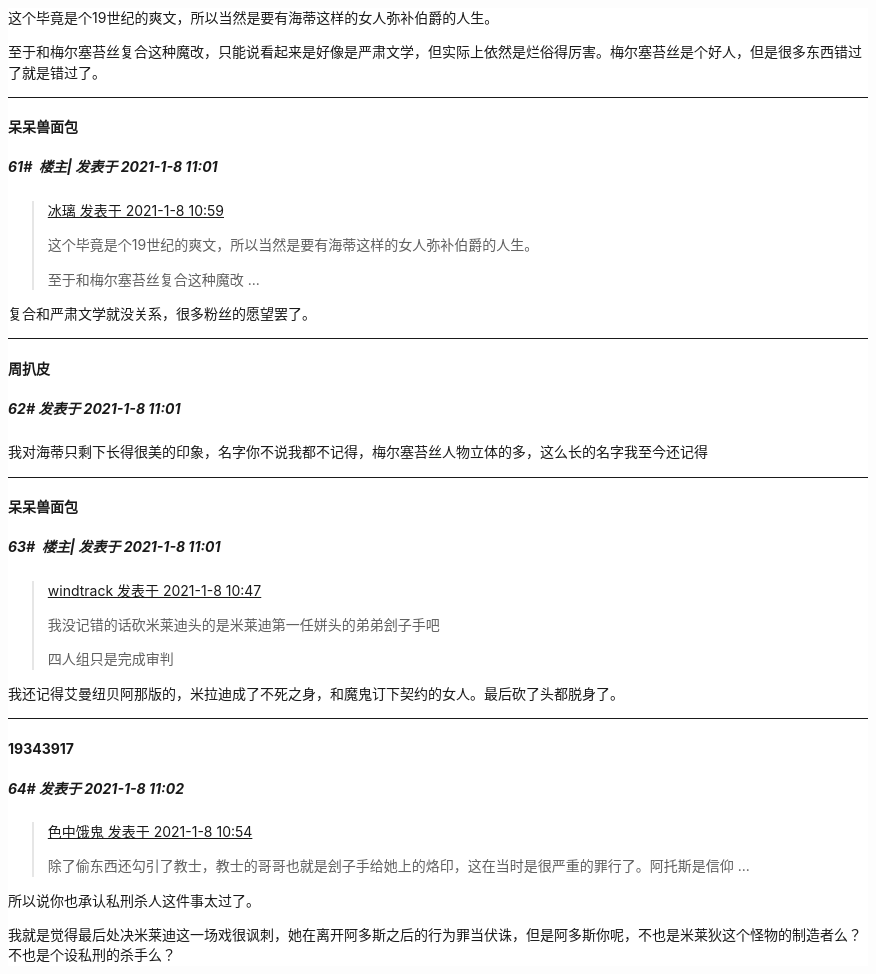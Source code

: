这个毕竟是个19世纪的爽文，所以当然是要有海蒂这样的女人弥补伯爵的人生。

至于和梅尔塞苔丝复合这种魔改，只能说看起来是好像是严肃文学，但实际上依然是烂俗得厉害。梅尔塞苔丝是个好人，但是很多东西错过了就是错过了。


-----

####  呆呆兽面包  
##### 61#         楼主| 发表于 2021-1-8 11:01


<blockquote><a href="httphttps://bbs.saraba1st.com/2b/forum.php?mod=redirect&amp;goto=findpost&amp;pid=49973728&amp;ptid=1981777" target="_blank">冰璃 发表于 2021-1-8 10:59</a>

这个毕竟是个19世纪的爽文，所以当然是要有海蒂这样的女人弥补伯爵的人生。

至于和梅尔塞苔丝复合这种魔改 ...</blockquote>
复合和严肃文学就没关系，很多粉丝的愿望罢了。


-----

####  周扒皮  
##### 62#       发表于 2021-1-8 11:01


我对海蒂只剩下长得很美的印象，名字你不说我都不记得，梅尔塞苔丝人物立体的多，这么长的名字我至今还记得


-----

####  呆呆兽面包  
##### 63#         楼主| 发表于 2021-1-8 11:01


<blockquote><a href="httphttps://bbs.saraba1st.com/2b/forum.php?mod=redirect&amp;goto=findpost&amp;pid=49973622&amp;ptid=1981777" target="_blank">windtrack 发表于 2021-1-8 10:47</a>

我没记错的话砍米莱迪头的是米莱迪第一任姘头的弟弟刽子手吧


四人组只是完成审判</blockquote>
我还记得艾曼纽贝阿那版的，米拉迪成了不死之身，和魔鬼订下契约的女人。最后砍了头都脱身了。


-----

####  19343917  
##### 64#       发表于 2021-1-8 11:02


<blockquote><a href="httphttps://bbs.saraba1st.com/2b/forum.php?mod=redirect&amp;goto=findpost&amp;pid=49973691&amp;ptid=1981777" target="_blank">色中饿鬼 发表于 2021-1-8 10:54</a>

除了偷东西还勾引了教士，教士的哥哥也就是刽子手给她上的烙印，这在当时是很严重的罪行了。阿托斯是信仰 ...</blockquote>
所以说你也承认私刑杀人这件事太过了。


我就是觉得最后处决米莱迪这一场戏很讽刺，她在离开阿多斯之后的行为罪当伏诛，但是阿多斯你呢，不也是米莱狄这个怪物的制造者么？不也是个设私刑的杀手么？

